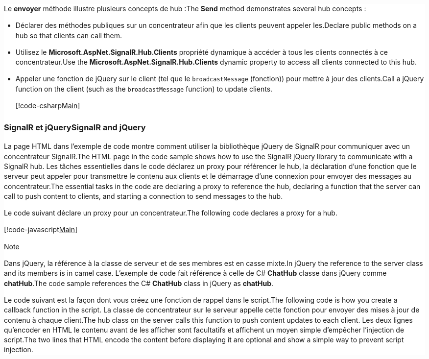 <span data-ttu-id="cf1cf-187">Le **envoyer** méthode illustre plusieurs concepts de hub :</span><span class="sxs-lookup"><span data-stu-id="cf1cf-187">The **Send** method demonstrates several hub concepts :</span></span>

- <span data-ttu-id="cf1cf-188">Déclarer des méthodes publiques sur un concentrateur afin que les clients peuvent appeler les.</span><span class="sxs-lookup"><span data-stu-id="cf1cf-188">Declare public methods on a hub so that clients can call them.</span></span>
- <span data-ttu-id="cf1cf-189">Utilisez le **Microsoft.AspNet.SignalR.Hub.Clients** propriété dynamique à accéder à tous les clients connectés à ce concentrateur.</span><span class="sxs-lookup"><span data-stu-id="cf1cf-189">Use the **Microsoft.AspNet.SignalR.Hub.Clients** dynamic property to access all clients connected to this hub.</span></span>
- <span data-ttu-id="cf1cf-190">Appeler une fonction de jQuery sur le client (tel que le `broadcastMessage` (fonction)) pour mettre à jour des clients.</span><span class="sxs-lookup"><span data-stu-id="cf1cf-190">Call a jQuery function on the client (such as the `broadcastMessage` function) to update clients.</span></span>

    [!code-csharp[Main](tutorial-getting-started-with-signalr/samples/sample5.cs)]

### <a name="signalr-and-jquery"></a><span data-ttu-id="cf1cf-191">SignalR et jQuery</span><span class="sxs-lookup"><span data-stu-id="cf1cf-191">SignalR and jQuery</span></span>

<span data-ttu-id="cf1cf-192">La page HTML dans l’exemple de code montre comment utiliser la bibliothèque jQuery de SignalR pour communiquer avec un concentrateur SignalR.</span><span class="sxs-lookup"><span data-stu-id="cf1cf-192">The HTML page in the code sample shows how to use the SignalR jQuery library to communicate with a SignalR hub.</span></span> <span data-ttu-id="cf1cf-193">Les tâches essentielles dans le code déclarez un proxy pour référencer le hub, la déclaration d’une fonction que le serveur peut appeler pour transmettre le contenu aux clients et le démarrage d’une connexion pour envoyer des messages au concentrateur.</span><span class="sxs-lookup"><span data-stu-id="cf1cf-193">The essential tasks in the code are declaring a proxy to reference the hub, declaring a function that the server can call to push content to clients, and starting a connection to send messages to the hub.</span></span>

<span data-ttu-id="cf1cf-194">Le code suivant déclare un proxy pour un concentrateur.</span><span class="sxs-lookup"><span data-stu-id="cf1cf-194">The following code declares a proxy for a hub.</span></span>

[!code-javascript[Main](tutorial-getting-started-with-signalr/samples/sample6.js)]

> [!NOTE]
> <span data-ttu-id="cf1cf-195">Dans jQuery, la référence à la classe de serveur et de ses membres est en casse mixte.</span><span class="sxs-lookup"><span data-stu-id="cf1cf-195">In jQuery the reference to the server class and its members is in camel case.</span></span> <span data-ttu-id="cf1cf-196">L’exemple de code fait référence à celle de C# **ChatHub** classe dans jQuery comme **chatHub**.</span><span class="sxs-lookup"><span data-stu-id="cf1cf-196">The code sample references the C# **ChatHub** class in jQuery as **chatHub**.</span></span>


<span data-ttu-id="cf1cf-197">Le code suivant est la façon dont vous créez une fonction de rappel dans le script.</span><span class="sxs-lookup"><span data-stu-id="cf1cf-197">The following code is how you create a callback function in the script.</span></span> <span data-ttu-id="cf1cf-198">La classe de concentrateur sur le serveur appelle cette fonction pour envoyer des mises à jour de contenu à chaque client.</span><span class="sxs-lookup"><span data-stu-id="cf1cf-198">The hub class on the server calls this function to push content updates to each client.</span></span> <span data-ttu-id="cf1cf-199">Les deux lignes qu’encoder en HTML le contenu avant de les afficher sont facultatifs et affichent un moyen simple d’empêcher l’injection de script.</span><span class="sxs-lookup"><span data-stu-id="cf1cf-199">The two lines that HTML encode the content before displaying it are optional and show a simple way to prevent script injection.</span></span>
